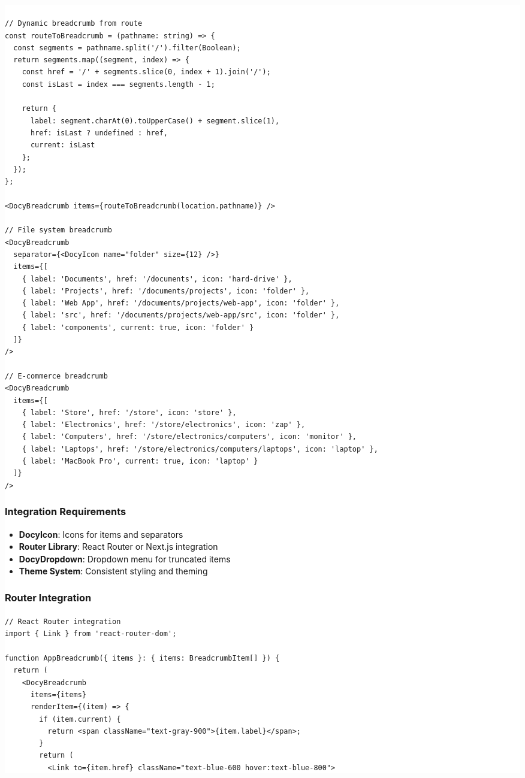 ```tsx

// Dynamic breadcrumb from route
const routeToBreadcrumb = (pathname: string) => {
  const segments = pathname.split('/').filter(Boolean);
  return segments.map((segment, index) => {
    const href = '/' + segments.slice(0, index + 1).join('/');
    const isLast = index === segments.length - 1;
    
    return {
      label: segment.charAt(0).toUpperCase() + segment.slice(1),
      href: isLast ? undefined : href,
      current: isLast
    };
  });
};

<DocyBreadcrumb items={routeToBreadcrumb(location.pathname)} />

// File system breadcrumb
<DocyBreadcrumb
  separator={<DocyIcon name="folder" size={12} />}
  items={[
    { label: 'Documents', href: '/documents', icon: 'hard-drive' },
    { label: 'Projects', href: '/documents/projects', icon: 'folder' },
    { label: 'Web App', href: '/documents/projects/web-app', icon: 'folder' },
    { label: 'src', href: '/documents/projects/web-app/src', icon: 'folder' },
    { label: 'components', current: true, icon: 'folder' }
  ]}
/>

// E-commerce breadcrumb
<DocyBreadcrumb
  items={[
    { label: 'Store', href: '/store', icon: 'store' },
    { label: 'Electronics', href: '/store/electronics', icon: 'zap' },
    { label: 'Computers', href: '/store/electronics/computers', icon: 'monitor' },
    { label: 'Laptops', href: '/store/electronics/computers/laptops', icon: 'laptop' },
    { label: 'MacBook Pro', current: true, icon: 'laptop' }
  ]}
/>
```

### Integration Requirements
- **DocyIcon**: Icons for items and separators
- **Router Library**: React Router or Next.js integration
- **DocyDropdown**: Dropdown menu for truncated items
- **Theme System**: Consistent styling and theming

### Router Integration
```tsx
// React Router integration
import { Link } from 'react-router-dom';

function AppBreadcrumb({ items }: { items: BreadcrumbItem[] }) {
  return (
    <DocyBreadcrumb
      items={items}
      renderItem={(item) => {
        if (item.current) {
          return <span className="text-gray-900">{item.label}</span>;
        }
        return (
          <Link to={item.href} className="text-blue-600 hover:text-blue-800">
```